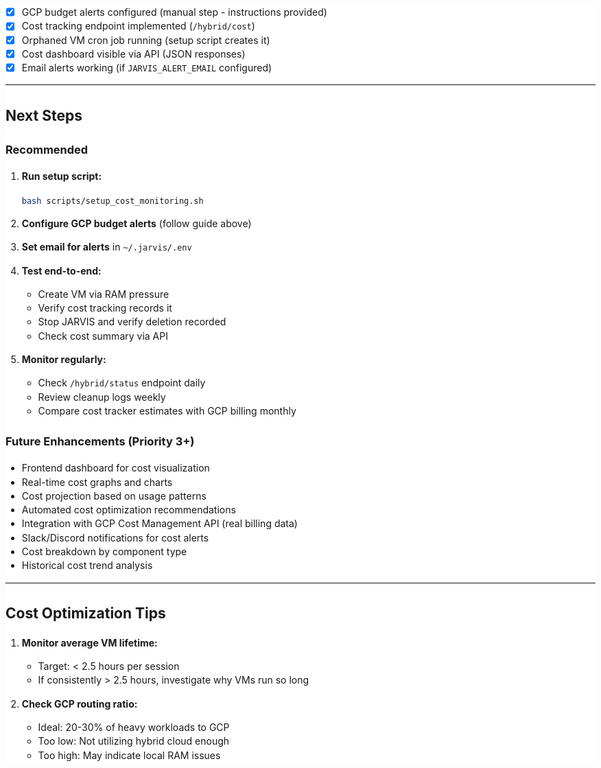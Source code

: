 - [x] GCP budget alerts configured (manual step - instructions provided)
- [x] Cost tracking endpoint implemented (`/hybrid/cost`)
- [x] Orphaned VM cron job running (setup script creates it)
- [x] Cost dashboard visible via API (JSON responses)
- [x] Email alerts working (if `JARVIS_ALERT_EMAIL` configured)

---

## Next Steps

### Recommended

1. **Run setup script:**
   ```bash
   bash scripts/setup_cost_monitoring.sh
   ```

2. **Configure GCP budget alerts** (follow guide above)

3. **Set email for alerts** in `~/.jarvis/.env`

4. **Test end-to-end:**
   - Create VM via RAM pressure
   - Verify cost tracking records it
   - Stop JARVIS and verify deletion recorded
   - Check cost summary via API

5. **Monitor regularly:**
   - Check `/hybrid/status` endpoint daily
   - Review cleanup logs weekly
   - Compare cost tracker estimates with GCP billing monthly

### Future Enhancements (Priority 3+)

- Frontend dashboard for cost visualization
- Real-time cost graphs and charts
- Cost projection based on usage patterns
- Automated cost optimization recommendations
- Integration with GCP Cost Management API (real billing data)
- Slack/Discord notifications for cost alerts
- Cost breakdown by component type
- Historical cost trend analysis

---

## Cost Optimization Tips

1. **Monitor average VM lifetime:**
   - Target: < 2.5 hours per session
   - If consistently > 2.5 hours, investigate why VMs run so long

2. **Check GCP routing ratio:**
   - Ideal: 20-30% of heavy workloads to GCP
   - Too low: Not utilizing hybrid cloud enough
   - Too high: May indicate local RAM issues
